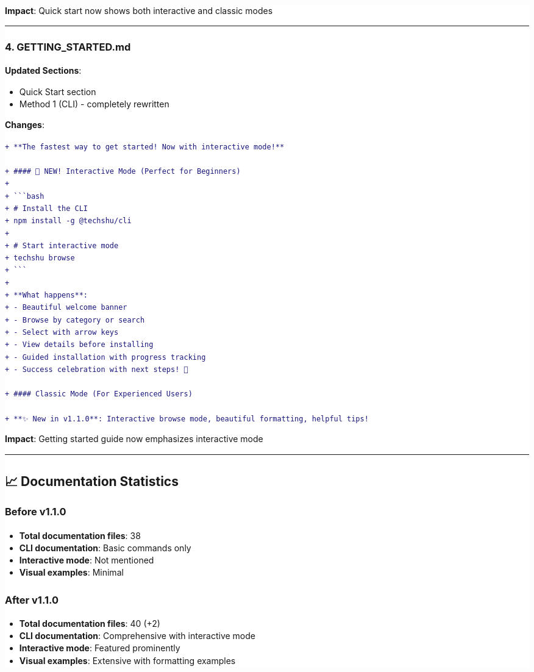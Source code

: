 **Impact**: Quick start now shows both interactive and classic modes

---

### 4. GETTING_STARTED.md

**Updated Sections**:
- Quick Start section
- Method 1 (CLI) - completely rewritten

**Changes**:
```diff
+ **The fastest way to get started! Now with interactive mode!**

+ #### 🌟 NEW! Interactive Mode (Perfect for Beginners)
+ 
+ ```bash
+ # Install the CLI
+ npm install -g @techshu/cli
+ 
+ # Start interactive mode
+ techshu browse
+ ```
+ 
+ **What happens**:
+ - Beautiful welcome banner
+ - Browse by category or search
+ - Select with arrow keys
+ - View details before installing
+ - Guided installation with progress tracking
+ - Success celebration with next steps! 🎉

+ #### Classic Mode (For Experienced Users)

+ **✨ New in v1.1.0**: Interactive browse mode, beautiful formatting, helpful tips!
```

**Impact**: Getting started guide now emphasizes interactive mode

---

## 📈 Documentation Statistics

### Before v1.1.0
- **Total documentation files**: 38
- **CLI documentation**: Basic commands only
- **Interactive mode**: Not mentioned
- **Visual examples**: Minimal

### After v1.1.0
- **Total documentation files**: 40 (+2)
- **CLI documentation**: Comprehensive with interactive mode
- **Interactive mode**: Featured prominently
- **Visual examples**: Extensive with formatting examples
